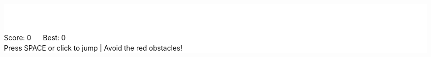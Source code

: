 <div class="game-container">
    <h1 style="color: white; margin-top: 0;">🎮 Geometry Dash</h1>
    <div class="ui">
        <span>Score: <span id="score">0</span></span>
        <span style="margin-left: 20px;">Best: <span id="best">0</span></span>
    </div>
    <canvas id="gameCanvas" width="3000" height="1500"></canvas>
    <div id="gameOver" class="game-over" style="display: none;">
        Game Over! Press SPACE to restart
    </div>
    <div class="controls">
        Press SPACE or click to jump | Avoid the red obstacles!
    </div>
</div>

<script>
const canvas = document.getElementById('gameCanvas');
const ctx = canvas.getContext('2d');
const scoreElement = document.getElementById('score');
const bestElement = document.getElementById('best');
const gameOverElement = document.getElementById('gameOver');

// Game state
let gameRunning = true;
let score = 0;
let bestScore = localStorage.getItem('geometryDashBest') || 0;
bestElement.textContent = bestScore;

// Player object
const player = {
    x: 300,
    y: 1200,
    width: 90,
    height: 90,
    velocityY: 0,
    jumpPower: -36,
    gravity: 1.5,
    grounded: false,
    color: '#FFD700'
};

// Game objects
let obstacles = [];
let particles = [];
let groundY = canvas.height - 180;

// Background elements
let backgroundOffset = 0;

class Obstacle {
    constructor(x, height) {
        this.x = x;
        this.y = groundY - height;
        this.width = 75;
        this.height = height;
        this.speed = 12;
        this.color = '#ff4757';
    }
